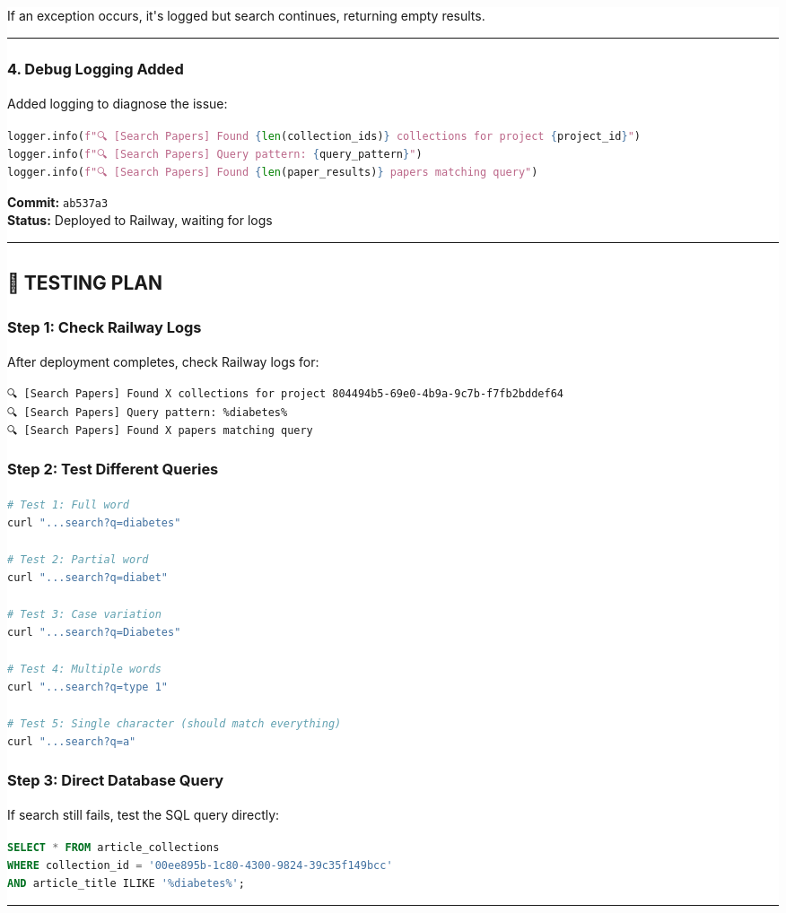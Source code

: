 If an exception occurs, it's logged but search continues, returning empty results.

---

### **4. Debug Logging Added**

Added logging to diagnose the issue:

```python
logger.info(f"🔍 [Search Papers] Found {len(collection_ids)} collections for project {project_id}")
logger.info(f"🔍 [Search Papers] Query pattern: {query_pattern}")
logger.info(f"🔍 [Search Papers] Found {len(paper_results)} papers matching query")
```

**Commit:** `ab537a3`  
**Status:** Deployed to Railway, waiting for logs

---

## 🧪 TESTING PLAN

### **Step 1: Check Railway Logs**
After deployment completes, check Railway logs for:
```
🔍 [Search Papers] Found X collections for project 804494b5-69e0-4b9a-9c7b-f7fb2bddef64
🔍 [Search Papers] Query pattern: %diabetes%
🔍 [Search Papers] Found X papers matching query
```

### **Step 2: Test Different Queries**
```bash
# Test 1: Full word
curl "...search?q=diabetes"

# Test 2: Partial word
curl "...search?q=diabet"

# Test 3: Case variation
curl "...search?q=Diabetes"

# Test 4: Multiple words
curl "...search?q=type 1"

# Test 5: Single character (should match everything)
curl "...search?q=a"
```

### **Step 3: Direct Database Query**
If search still fails, test the SQL query directly:
```sql
SELECT * FROM article_collections 
WHERE collection_id = '00ee895b-1c80-4300-9824-39c35f149bcc'
AND article_title ILIKE '%diabetes%';
```

---